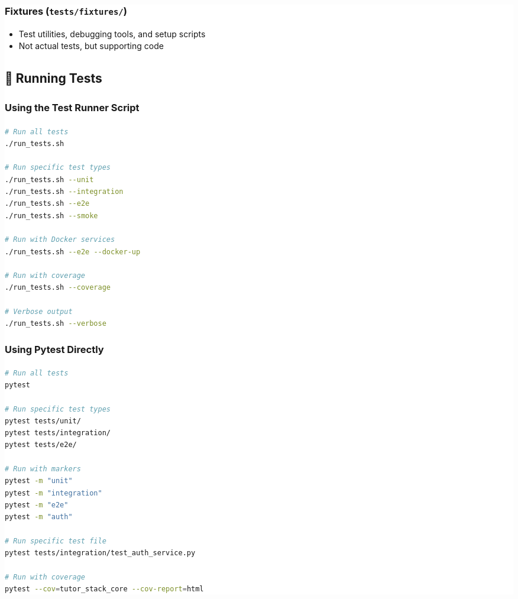 ### Fixtures (`tests/fixtures/`)
- Test utilities, debugging tools, and setup scripts
- Not actual tests, but supporting code

## 🚀 Running Tests

### Using the Test Runner Script
```bash
# Run all tests
./run_tests.sh

# Run specific test types
./run_tests.sh --unit
./run_tests.sh --integration
./run_tests.sh --e2e
./run_tests.sh --smoke

# Run with Docker services
./run_tests.sh --e2e --docker-up

# Run with coverage
./run_tests.sh --coverage

# Verbose output
./run_tests.sh --verbose
```

### Using Pytest Directly
```bash
# Run all tests
pytest

# Run specific test types
pytest tests/unit/
pytest tests/integration/
pytest tests/e2e/

# Run with markers
pytest -m "unit"
pytest -m "integration"
pytest -m "e2e"
pytest -m "auth"

# Run specific test file
pytest tests/integration/test_auth_service.py

# Run with coverage
pytest --cov=tutor_stack_core --cov-report=html
```
